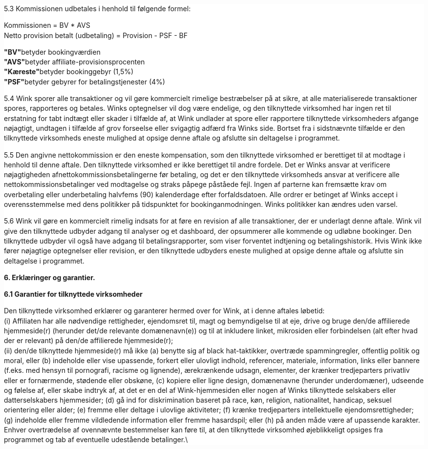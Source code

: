 5.3 Kommissionen udbetales i henhold til følgende formel:

Kommissionen = BV \* AVS\
Netto provision betalt (udbetaling) = Provision - PSF - BF

**"BV"**&#x62;etyder bookingværdien\
**"AVS"**&#x62;etyder affiliate-provisionsprocenten\
**"Kæreste"**&#x62;etyder bookinggebyr (1,5%)\
**"PSF"**&#x62;etyder gebyrer for betalingstjenester (4%)

5.4 Wink sporer alle transaktioner og vil gøre kommercielt rimelige bestræbelser på at sikre, at alle materialiserede transaktioner spores, rapporteres og betales. Winks optegnelser vil dog være endelige, og den tilknyttede virksomhed har ingen ret til erstatning for tabt indtægt eller skader i tilfælde af, at Wink undlader at spore eller rapportere tilknyttede virksomheders afgange nøjagtigt, undtagen i tilfælde af grov forseelse eller svigagtig adfærd fra Winks side. Bortset fra i sidstnævnte tilfælde er den tilknyttede virksomheds eneste mulighed at opsige denne aftale og afslutte sin deltagelse i programmet.

5.5 Den angivne nettokommission er den eneste kompensation, som den tilknyttede virksomhed er berettiget til at modtage i henhold til denne aftale. Den tilknyttede virksomhed er ikke berettiget til andre fordele. Det er Winks ansvar at verificere nøjagtigheden af ​​nettokommissionsbetalingerne før betaling, og det er den tilknyttede virksomheds ansvar at verificere alle nettokommissionsbetalinger ved modtagelse og straks påpege påståede fejl. Ingen af ​​parterne kan fremsætte krav om overbetaling eller underbetaling halvfems (90) kalenderdage efter forfaldsdatoen. Alle ordrer er betinget af Winks accept i overensstemmelse med dens politikker på tidspunktet for bookinganmodningen. Winks politikker kan ændres uden varsel.

5.6 Wink vil gøre en kommercielt rimelig indsats for at føre en revision af alle transaktioner, der er underlagt denne aftale. Wink vil give den tilknyttede udbyder adgang til analyser og et dashboard, der opsummerer alle kommende og udløbne bookinger. Den tilknyttede udbyder vil også have adgang til betalingsrapporter, som viser forventet indtjening og betalingshistorik. Hvis Wink ikke fører nøjagtige optegnelser eller revision, er den tilknyttede udbyders eneste mulighed at opsige denne aftale og afslutte sin deltagelse i programmet.

**6. Erklæringer og garantier.**

**6.1 Garantier for tilknyttede virksomheder**

Den tilknyttede virksomhed erklærer og garanterer hermed over for Wink, at i denne aftales løbetid:\
(i) Affiliaten har alle nødvendige rettigheder, ejendomsret til, magt og bemyndigelse til at eje, drive og bruge den/de affilierede hjemmeside(r) (herunder det/de relevante domænenavn(e)) og til at inkludere linket, mikrosiden eller forbindelsen (alt efter hvad der er relevant) på den/de affilierede hjemmeside(r);\
(ii) den/de tilknyttede hjemmeside(r) må ikke (a) benytte sig af black hat-taktikker, overtræde spammingregler, offentlig politik og moral, eller (b) indeholde eller vise upassende, forkert eller ulovligt indhold, referencer, materiale, information, links eller bannere (f.eks. med hensyn til pornografi, racisme og lignende), ærekrænkende udsagn, elementer, der krænker tredjeparters privatliv eller er fornærmende, stødende eller obskøne, (c) kopiere eller ligne design, domænenavne (herunder underdomæner), udseende og følelse af, eller skabe indtryk af, at det er en del af Wink-hjemmesiden eller nogen af ​​Winks tilknyttede selskabers eller datterselskabers hjemmesider; (d) gå ind for diskrimination baseret på race, køn, religion, nationalitet, handicap, seksuel orientering eller alder; (e) fremme eller deltage i ulovlige aktiviteter; (f) krænke tredjeparters intellektuelle ejendomsrettigheder; (g) indeholde eller fremme vildledende information eller fremme hasardspil; eller (h) på anden måde være af upassende karakter. Enhver overtrædelse af ovennævnte bestemmelser kan føre til, at den tilknyttede virksomhed øjeblikkeligt opsiges fra programmet og tab af eventuelle udestående betalinger.\